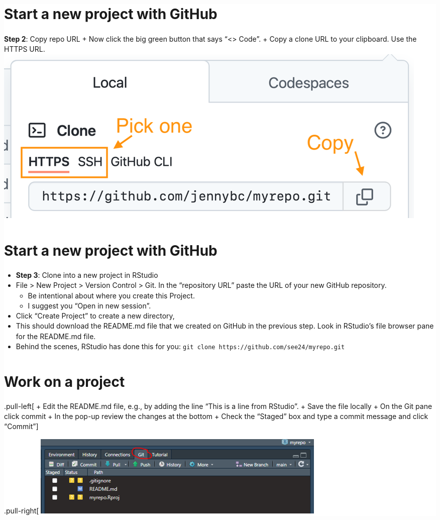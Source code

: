 

# Start a new project with GitHub

**Step 2**: Copy repo URL + Now click the big green button that says
“\<\> Code”. + Copy a clone URL to your clipboard. Use the HTTPS URL.
![](assets/img/clone_url.png)



# Start a new project with GitHub

- **Step 3**: Clone into a new project in RStudio
- File \> New Project \> Version Control \> Git. In the “repository URL”
  paste the URL of your new GitHub repository.
  - Be intentional about where you create this Project.
  - I suggest you “Open in new session”.
- Click “Create Project” to create a new directory,
- This should download the README.md file that we created on GitHub in
  the previous step. Look in RStudio’s file browser pane for the
  README.md file.
- Behind the scenes, RStudio has done this for you:
  `git clone https://github.com/see24/myrepo.git`



# Work on a project

.pull-left\[ + Edit the README.md file, e.g., by adding the line “This
is a line from RStudio”. + Save the file locally + On the Git pane click
commit + In the pop-up review the changes at the bottom + Check the
“Staged” box and type a commit message and click “Commit”\]

.pull-right\[ ![](assets/img/git_pane.png)
